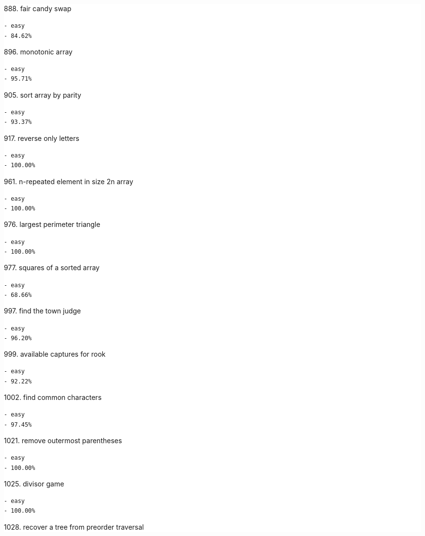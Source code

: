 888\. fair candy swap

    - easy
    - 84.62%

896\. monotonic array

    - easy
    - 95.71%

905\. sort array by parity

    - easy
    - 93.37%

917\. reverse only letters

    - easy
    - 100.00%

961\. n-repeated element in size 2n array

    - easy
    - 100.00%

976\. largest perimeter triangle

    - easy
    - 100.00%

977\. squares of a sorted array

    - easy
    - 68.66%

997\. find the town judge

    - easy
    - 96.20%

999\.  available captures for rook

    - easy
    - 92.22%

1002\. find common characters

    - easy
    - 97.45%

1021\. remove outermost parentheses

    - easy
    - 100.00%

1025\. divisor game

    - easy
    - 100.00%

1028\. recover a tree from preorder traversal
